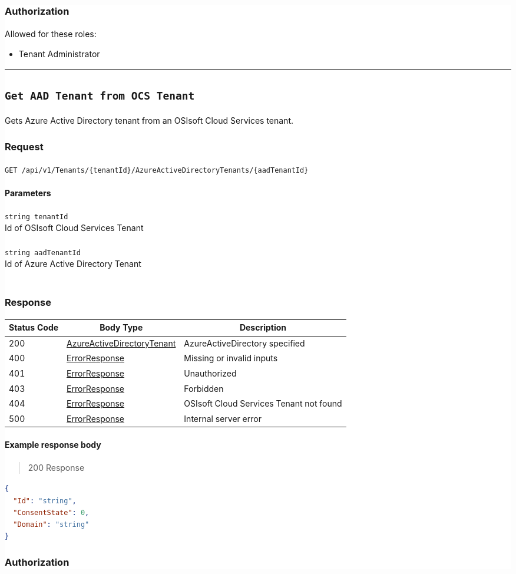### Authorization

Allowed for these roles: 
<ul>
<li>Tenant Administrator</li>
</ul>

---

## `Get AAD Tenant from OCS Tenant`

<a id="opIdAzureActiveDirectoryTenants_Get AAD Tenant from OCS Tenant"></a>

Gets Azure Active Directory tenant from an OSIsoft Cloud Services tenant.

### Request
```text 
GET /api/v1/Tenants/{tenantId}/AzureActiveDirectoryTenants/{aadTenantId}
```

#### Parameters

`string tenantId`
<br/>Id of OSIsoft Cloud Services Tenant<br/><br/>`string aadTenantId`
<br/>Id of Azure Active Directory Tenant<br/><br/>

### Response

|Status Code|Body Type|Description|
|---|---|---|
|200|[AzureActiveDirectoryTenant](#schemaazureactivedirectorytenant)|AzureActiveDirectory specified|
|400|[ErrorResponse](#schemaerrorresponse)|Missing or invalid inputs|
|401|[ErrorResponse](#schemaerrorresponse)|Unauthorized|
|403|[ErrorResponse](#schemaerrorresponse)|Forbidden|
|404|[ErrorResponse](#schemaerrorresponse)|OSIsoft Cloud Services Tenant not found|
|500|[ErrorResponse](#schemaerrorresponse)|Internal server error|

#### Example response body
> 200 Response

```json
{
  "Id": "string",
  "ConsentState": 0,
  "Domain": "string"
}
```

### Authorization
